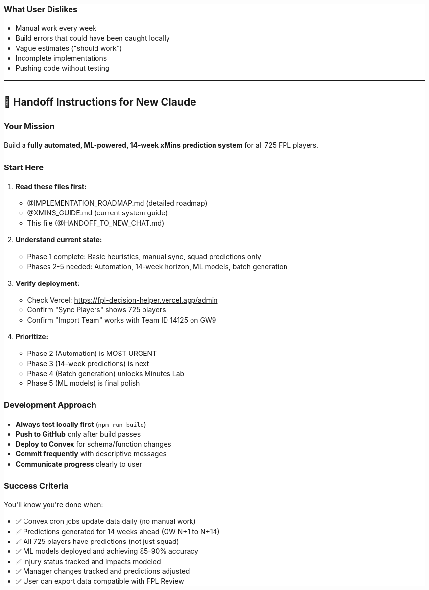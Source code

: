### **What User Dislikes**

- Manual work every week
- Build errors that could have been caught locally
- Vague estimates ("should work")
- Incomplete implementations
- Pushing code without testing

---

## 🚀 Handoff Instructions for New Claude

### **Your Mission**

Build a **fully automated, ML-powered, 14-week xMins prediction system** for all 725 FPL players.

### **Start Here**

1. **Read these files first:**
   - @IMPLEMENTATION_ROADMAP.md (detailed roadmap)
   - @XMINS_GUIDE.md (current system guide)
   - This file (@HANDOFF_TO_NEW_CHAT.md)

2. **Understand current state:**
   - Phase 1 complete: Basic heuristics, manual sync, squad predictions only
   - Phases 2-5 needed: Automation, 14-week horizon, ML models, batch generation

3. **Verify deployment:**
   - Check Vercel: https://fpl-decision-helper.vercel.app/admin
   - Confirm "Sync Players" shows 725 players
   - Confirm "Import Team" works with Team ID 14125 on GW9

4. **Prioritize:**
   - Phase 2 (Automation) is MOST URGENT
   - Phase 3 (14-week predictions) is next
   - Phase 4 (Batch generation) unlocks Minutes Lab
   - Phase 5 (ML models) is final polish

### **Development Approach**

- **Always test locally first** (`npm run build`)
- **Push to GitHub** only after build passes
- **Deploy to Convex** for schema/function changes
- **Commit frequently** with descriptive messages
- **Communicate progress** clearly to user

### **Success Criteria**

You'll know you're done when:
- ✅ Convex cron jobs update data daily (no manual work)
- ✅ Predictions generated for 14 weeks ahead (GW N+1 to N+14)
- ✅ All 725 players have predictions (not just squad)
- ✅ ML models deployed and achieving 85-90% accuracy
- ✅ Injury status tracked and impacts modeled
- ✅ Manager changes tracked and predictions adjusted
- ✅ User can export data compatible with FPL Review
